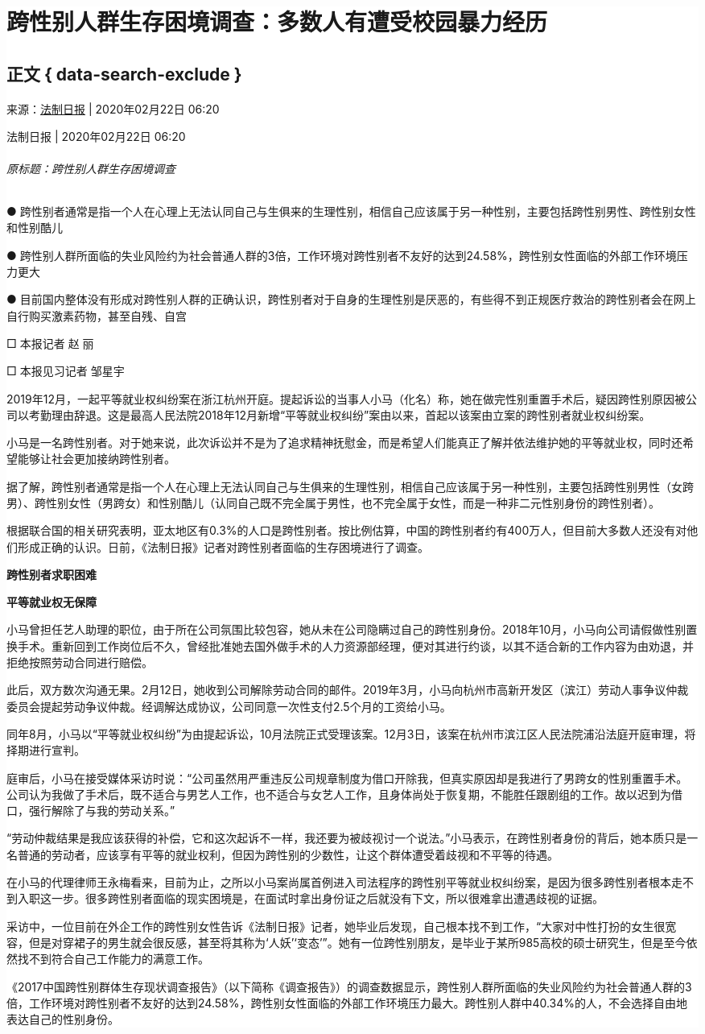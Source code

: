 # 跨性别人群生存困境调查：多数人有遭受校园暴力经历

## 正文 { data-search-exclude }


来源：[法制日报](http://epaper.legaldaily.com.cn/fzrb/content/20200222/Articel04002GN.htm) | 2020年02月22日 06:20

法制日报 | 2020年02月22日 06:20

###### 原标题：跨性别人群生存困境调查

● 跨性别者通常是指一个人在心理上无法认同自己与生俱来的生理性别，相信自己应该属于另一种性别，主要包括跨性别男性、跨性别女性和性别酷儿

● 跨性别人群所面临的失业风险约为社会普通人群的3倍，工作环境对跨性别者不友好的达到24.58%，跨性别女性面临的外部工作环境压力更大

● 目前国内整体没有形成对跨性别人群的正确认识，跨性别者对于自身的生理性别是厌恶的，有些得不到正规医疗救治的跨性别者会在网上自行购买激素药物，甚至自残、自宫

□ 本报记者 赵 丽

□ 本报见习记者 邹星宇

2019年12月，一起平等就业权纠纷案在浙江杭州开庭。提起诉讼的当事人小马（化名）称，她在做完性别重置手术后，疑因跨性别原因被公司以考勤理由辞退。这是最高人民法院2018年12月新增“平等就业权纠纷”案由以来，首起以该案由立案的跨性别者就业权纠纷案。

小马是一名跨性别者。对于她来说，此次诉讼并不是为了追求精神抚慰金，而是希望人们能真正了解并依法维护她的平等就业权，同时还希望能够让社会更加接纳跨性别者。

据了解，跨性别者通常是指一个人在心理上无法认同自己与生俱来的生理性别，相信自己应该属于另一种性别，主要包括跨性别男性（女跨男）、跨性别女性（男跨女）和性别酷儿（认同自己既不完全属于男性，也不完全属于女性，而是一种非二元性别身份的跨性别者）。

根据联合国的相关研究表明，亚太地区有0.3%的人口是跨性别者。按比例估算，中国的跨性别者约有400万人，但目前大多数人还没有对他们形成正确的认识。日前，《法制日报》记者对跨性别者面临的生存困境进行了调查。

**跨性别者求职困难**

**平等就业权无保障**

小马曾担任艺人助理的职位，由于所在公司氛围比较包容，她从未在公司隐瞒过自己的跨性别身份。2018年10月，小马向公司请假做性别置换手术。重新回到工作岗位后不久，曾经批准她去国外做手术的人力资源部经理，便对其进行约谈，以其不适合新的工作内容为由劝退，并拒绝按照劳动合同进行赔偿。

此后，双方数次沟通无果。2月12日，她收到公司解除劳动合同的邮件。2019年3月，小马向杭州市高新开发区（滨江）劳动人事争议仲裁委员会提起劳动争议仲裁。经调解达成协议，公司同意一次性支付2.5个月的工资给小马。

同年8月，小马以“平等就业权纠纷”为由提起诉讼，10月法院正式受理该案。12月3日，该案在杭州市滨江区人民法院浦沿法庭开庭审理，将择期进行宣判。

庭审后，小马在接受媒体采访时说：“公司虽然用严重违反公司规章制度为借口开除我，但真实原因却是我进行了男跨女的性别重置手术。公司认为我做了手术后，既不适合与男艺人工作，也不适合与女艺人工作，且身体尚处于恢复期，不能胜任跟剧组的工作。故以迟到为借口，强行解除了与我的劳动关系。”

“劳动仲裁结果是我应该获得的补偿，它和这次起诉不一样，我还要为被歧视讨一个说法。”小马表示，在跨性别者身份的背后，她本质只是一名普通的劳动者，应该享有平等的就业权利，但因为跨性别的少数性，让这个群体遭受着歧视和不平等的待遇。

在小马的代理律师王永梅看来，目前为止，之所以小马案尚属首例进入司法程序的跨性别平等就业权纠纷案，是因为很多跨性别者根本走不到入职这一步。很多跨性别者面临的现实困境是，在面试时拿出身份证之后就没有下文，所以很难拿出遭遇歧视的证据。

采访中，一位目前在外企工作的跨性别女性告诉《法制日报》记者，她毕业后发现，自己根本找不到工作，“大家对中性打扮的女生很宽容，但是对穿裙子的男生就会很反感，甚至将其称为‘人妖’‘变态’”。她有一位跨性别朋友，是毕业于某所985高校的硕士研究生，但是至今依然找不到符合自己工作能力的满意工作。

《2017中国跨性别群体生存现状调查报告》（以下简称《调查报告》）的调查数据显示，跨性别人群所面临的失业风险约为社会普通人群的3倍，工作环境对跨性别者不友好的达到24.58%，跨性别女性面临的外部工作环境压力最大。跨性别人群中40.34%的人，不会选择自由地表达自己的性别身份。
